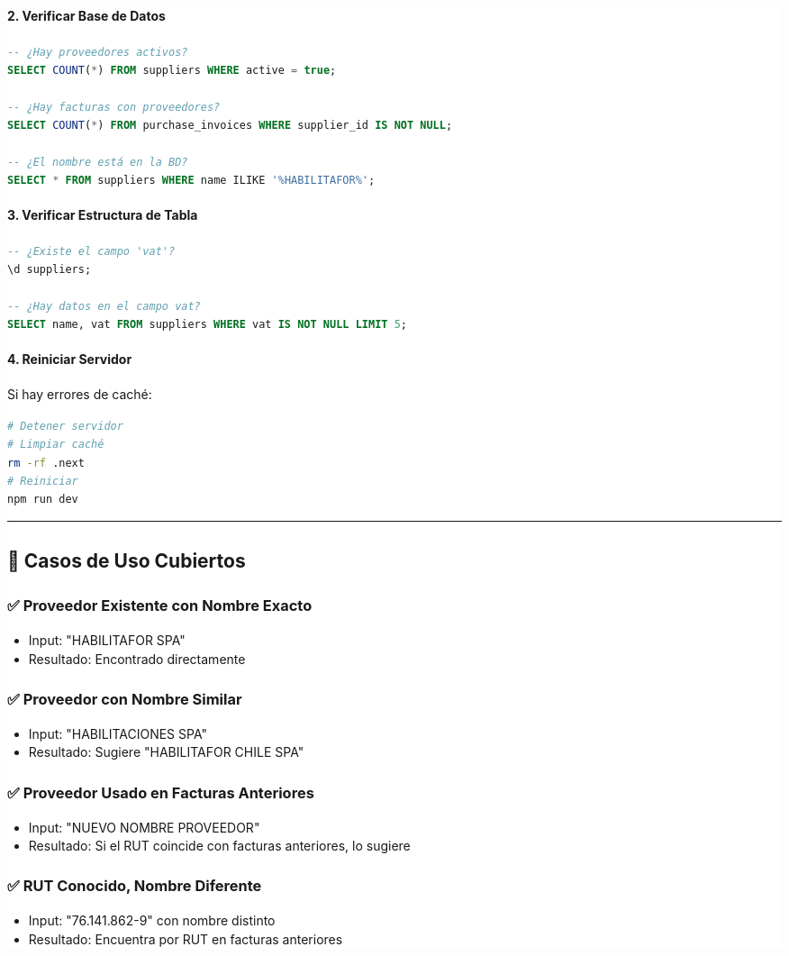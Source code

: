 #### **2. Verificar Base de Datos**
```sql
-- ¿Hay proveedores activos?
SELECT COUNT(*) FROM suppliers WHERE active = true;

-- ¿Hay facturas con proveedores?
SELECT COUNT(*) FROM purchase_invoices WHERE supplier_id IS NOT NULL;

-- ¿El nombre está en la BD?
SELECT * FROM suppliers WHERE name ILIKE '%HABILITAFOR%';
```

#### **3. Verificar Estructura de Tabla**
```sql
-- ¿Existe el campo 'vat'?
\d suppliers;

-- ¿Hay datos en el campo vat?
SELECT name, vat FROM suppliers WHERE vat IS NOT NULL LIMIT 5;
```

#### **4. Reiniciar Servidor**
Si hay errores de caché:
```bash
# Detener servidor
# Limpiar caché
rm -rf .next
# Reiniciar
npm run dev
```

---

## 🎯 **Casos de Uso Cubiertos**

### **✅ Proveedor Existente con Nombre Exacto**
- Input: "HABILITAFOR SPA" 
- Resultado: Encontrado directamente

### **✅ Proveedor con Nombre Similar**
- Input: "HABILITACIONES SPA"
- Resultado: Sugiere "HABILITAFOR CHILE SPA"

### **✅ Proveedor Usado en Facturas Anteriores**
- Input: "NUEVO NOMBRE PROVEEDOR"
- Resultado: Si el RUT coincide con facturas anteriores, lo sugiere

### **✅ RUT Conocido, Nombre Diferente**
- Input: "76.141.862-9" con nombre distinto
- Resultado: Encuentra por RUT en facturas anteriores
